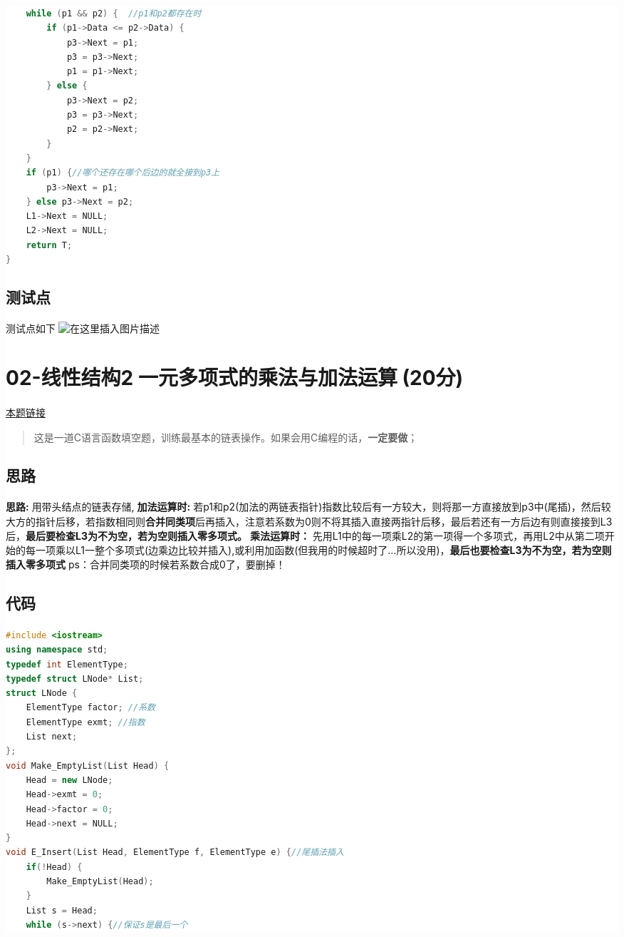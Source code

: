 ```cpp
    while (p1 && p2) {  //p1和p2都存在时
        if (p1->Data <= p2->Data) {
            p3->Next = p1;
            p3 = p3->Next;
            p1 = p1->Next;
        } else {
            p3->Next = p2;
            p3 = p3->Next;
            p2 = p2->Next;
        }
    }
    if (p1) {//哪个还存在哪个后边的就全接到p3上
        p3->Next = p1;
    } else p3->Next = p2;
    L1->Next = NULL;
    L2->Next = NULL;
    return T;
}
```
## 测试点
测试点如下
![在这里插入图片描述](https://img-blog.csdnimg.cn/20200704224117440.png?x-oss-process=image/watermark,type_ZmFuZ3poZW5naGVpdGk,shadow_10,text_aHR0cHM6Ly9ibG9nLmNzZG4ubmV0L3FxXzQ1ODkwNTMz,size_16,color_FFFFFF,t_70)

# 02-线性结构2 一元多项式的乘法与加法运算 (20分)
[本题链接](https://pintia.cn/problem-sets/1268384564738605056/problems/1271415149946912769)

>这是一道C语言函数填空题，训练最基本的链表操作。如果会用C编程的话，**一定要做**；

## 思路
 **思路:** 用带头结点的链表存储,
 **加法运算时:** 若p1和p2(加法的两链表指针)指数比较后有一方较大，则将那一方直接放到p3中(尾插)，然后较大方的指针后移，若指数相同则**合并同类项**后再插入，注意若系数为0则不将其插入直接两指针后移，最后若还有一方后边有则直接接到L3后，**最后要检查L3为不为空，若为空则插入零多项式。**
**乘法运算时：** 先用L1中的每一项乘L2的第一项得一个多项式，再用L2中从第二项开始的每一项乘以L1一整个多项式(边乘边比较并插入),或利用加函数(但我用的时候超时了…所以没用)，**最后也要检查L3为不为空，若为空则插入零多项式**
ps：合并同类项的时候若系数合成0了，要删掉！

## 代码
```cpp
#include <iostream>
using namespace std;
typedef int ElementType;
typedef struct LNode* List;
struct LNode {
    ElementType factor; //系数
    ElementType exmt; //指数
    List next;
};
void Make_EmptyList(List Head) {
    Head = new LNode;
    Head->exmt = 0;
    Head->factor = 0;
    Head->next = NULL;
}
void E_Insert(List Head, ElementType f, ElementType e) {//尾插法插入
    if(!Head) {
        Make_EmptyList(Head);
    }
    List s = Head;
    while (s->next) {//保证s是最后一个
```